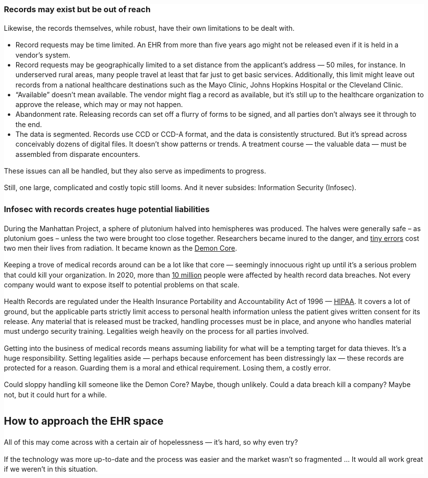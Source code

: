 ### Records may exist but be out of reach

Likewise, the records themselves, while robust, have their own limitations to be dealt with.

* Record requests may be time limited. An EHR from more than five years ago might not be released even if it is held in a vendor’s system.
* Record requests may be geographically limited to a set distance from the applicant’s address — 50 miles, for instance. In underserved rural areas, many people travel at least that far just to get basic services. Additionally, this limit might leave out records from a national healthcare destinations such as the Mayo Clinic, Johns Hopkins Hospital or the Cleveland Clinic.
* “Available” doesn’t mean available. The vendor might flag a record as available, but it’s still up to the healthcare organization to approve the release, which may or may not happen. 
* Abandonment rate. Releasing records can set off a flurry of forms to be signed, and all parties don’t always see it through to the end. 
* The data is segmented. Records use CCD or CCD-A format, and the data is consistently structured. But it’s spread across conceivably dozens of digital files. It doesn’t show patterns or trends. A treatment course — the valuable data — must be assembled from disparate encounters.

These issues can all be handled, but they also serve as impediments to progress.

Still, one large, complicated and costly topic still looms. And it never subsides: Information Security (Infosec).

### Infosec with records creates huge potential liabilities

During the Manhattan Project, a sphere of plutonium halved into hemispheres was produced. The halves were generally safe – as plutonium goes – unless the two were brought too close together. Researchers became inured to the danger, and [tiny errors][8] cost two men their lives from radiation. It became known as the [Demon Core][9].

Keeping a trove of medical records around can be a lot like that core — seemingly innocuous right up until it’s a serious problem that could kill your organization. In 2020, more than [10 million][10] people were affected by health record data breaches. Not every company would want to expose itself to potential problems on that scale.

Health Records are regulated under the Health Insurance Portability and Accountability Act of 1996 — [HIPAA][10]. It covers a lot of ground, but the applicable parts strictly limit access to personal health information unless the patient gives written consent for its release. Any material that is released must be tracked, handling processes must be in place, and anyone who handles material must undergo security training. Legalities weigh heavily on the process for all parties involved.

Getting into the business of medical records means assuming liability for what will be a tempting target for data thieves. It’s a huge responsibility. Setting legalities aside — perhaps because enforcement has been distressingly lax — these records are protected for a reason. Guarding them is a moral and ethical requirement. Losing them, a costly error.

Could sloppy handling kill someone like the Demon Core? Maybe, though unlikely. Could a data breach kill a company? Maybe not, but it could hurt for a while.

## How to approach the EHR space

All of this may come across with a certain air of hopelessness — it’s hard, so why even try?

If the technology was more up-to-date and the process was easier and the market wasn’t so fragmented … It would all work great if we weren’t in this situation.


[1]: https://www.apple.com/ios/health/
[2]: https://www.youtube.com/watch?v=XlcFTbgoeBk
[3]: https://www.cerner.com/
[4]: https://www.epic.com/
[5]: https://en.wikipedia.org/wiki/Health_information_exchange#Individual_exchanges
[6]: https://uhin.org/
[7]: https://uhin.org/solutions/data-sources/
[8]: https://www.youtube.com/watch?v=AQ0P7R9CfCY
[9]: https://en.wikipedia.org/wiki/Demon_core
[10]: https://en.wikipedia.org/wiki/Health_Insurance_Portability_and_Accountability_Act
